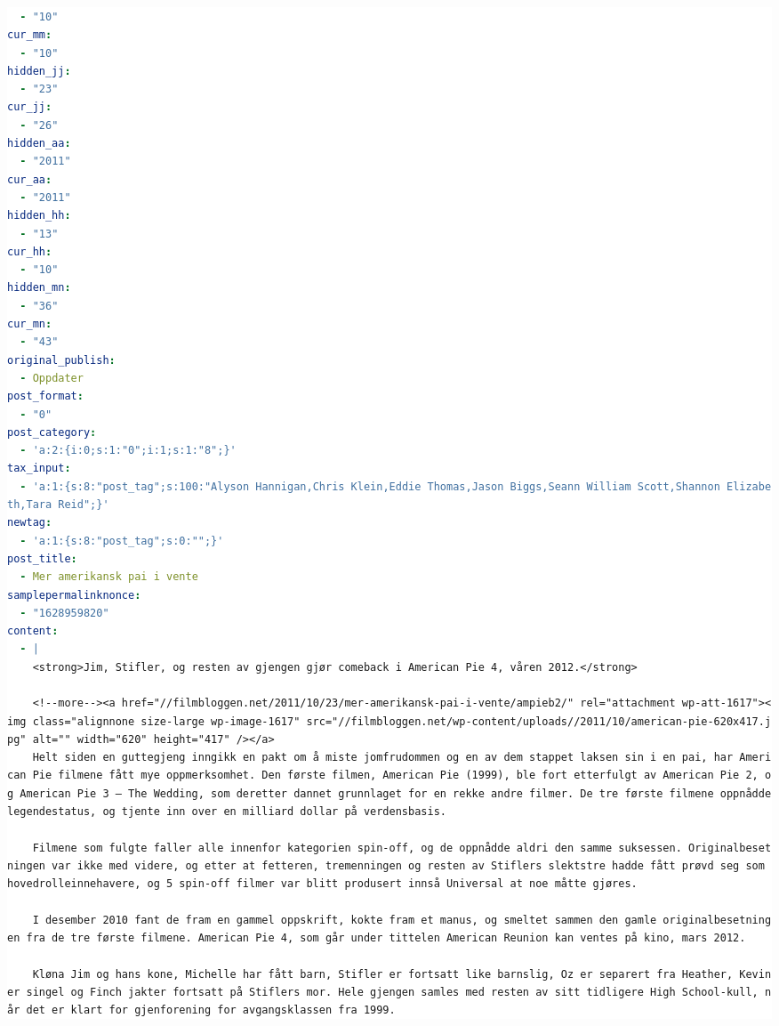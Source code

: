 ```yaml
  - "10"
cur_mm:
  - "10"
hidden_jj:
  - "23"
cur_jj:
  - "26"
hidden_aa:
  - "2011"
cur_aa:
  - "2011"
hidden_hh:
  - "13"
cur_hh:
  - "10"
hidden_mn:
  - "36"
cur_mn:
  - "43"
original_publish:
  - Oppdater
post_format:
  - "0"
post_category:
  - 'a:2:{i:0;s:1:"0";i:1;s:1:"8";}'
tax_input:
  - 'a:1:{s:8:"post_tag";s:100:"Alyson Hannigan,Chris Klein,Eddie Thomas,Jason Biggs,Seann William Scott,Shannon Elizabeth,Tara Reid";}'
newtag:
  - 'a:1:{s:8:"post_tag";s:0:"";}'
post_title:
  - Mer amerikansk pai i vente
samplepermalinknonce:
  - "1628959820"
content:
  - |
    <strong>Jim, Stifler, og resten av gjengen gjør comeback i American Pie 4, våren 2012.</strong>

    <!--more--><a href="//filmbloggen.net/2011/10/23/mer-amerikansk-pai-i-vente/ampieb2/" rel="attachment wp-att-1617"><img class="alignnone size-large wp-image-1617" src="//filmbloggen.net/wp-content/uploads//2011/10/american-pie-620x417.jpg" alt="" width="620" height="417" /></a>
    Helt siden en guttegjeng inngikk en pakt om å miste jomfrudommen og en av dem stappet laksen sin i en pai, har American Pie filmene fått mye oppmerksomhet. Den første filmen, American Pie (1999), ble fort etterfulgt av American Pie 2, og American Pie 3 – The Wedding, som deretter dannet grunnlaget for en rekke andre filmer. De tre første filmene oppnådde legendestatus, og tjente inn over en milliard dollar på verdensbasis.

    Filmene som fulgte faller alle innenfor kategorien spin-off, og de oppnådde aldri den samme suksessen. Originalbesetningen var ikke med videre, og etter at fetteren, tremenningen og resten av Stiflers slektstre hadde fått prøvd seg som hovedrolleinnehavere, og 5 spin-off filmer var blitt produsert innså Universal at noe måtte gjøres.

    I desember 2010 fant de fram en gammel oppskrift, kokte fram et manus, og smeltet sammen den gamle originalbesetningen fra de tre første filmene. American Pie 4, som går under tittelen American Reunion kan ventes på kino, mars 2012.

    Kløna Jim og hans kone, Michelle har fått barn, Stifler er fortsatt like barnslig, Oz er separert fra Heather, Kevin er singel og Finch jakter fortsatt på Stiflers mor. Hele gjengen samles med resten av sitt tidligere High School-kull, når det er klart for gjenforening for avgangsklassen fra 1999.

```